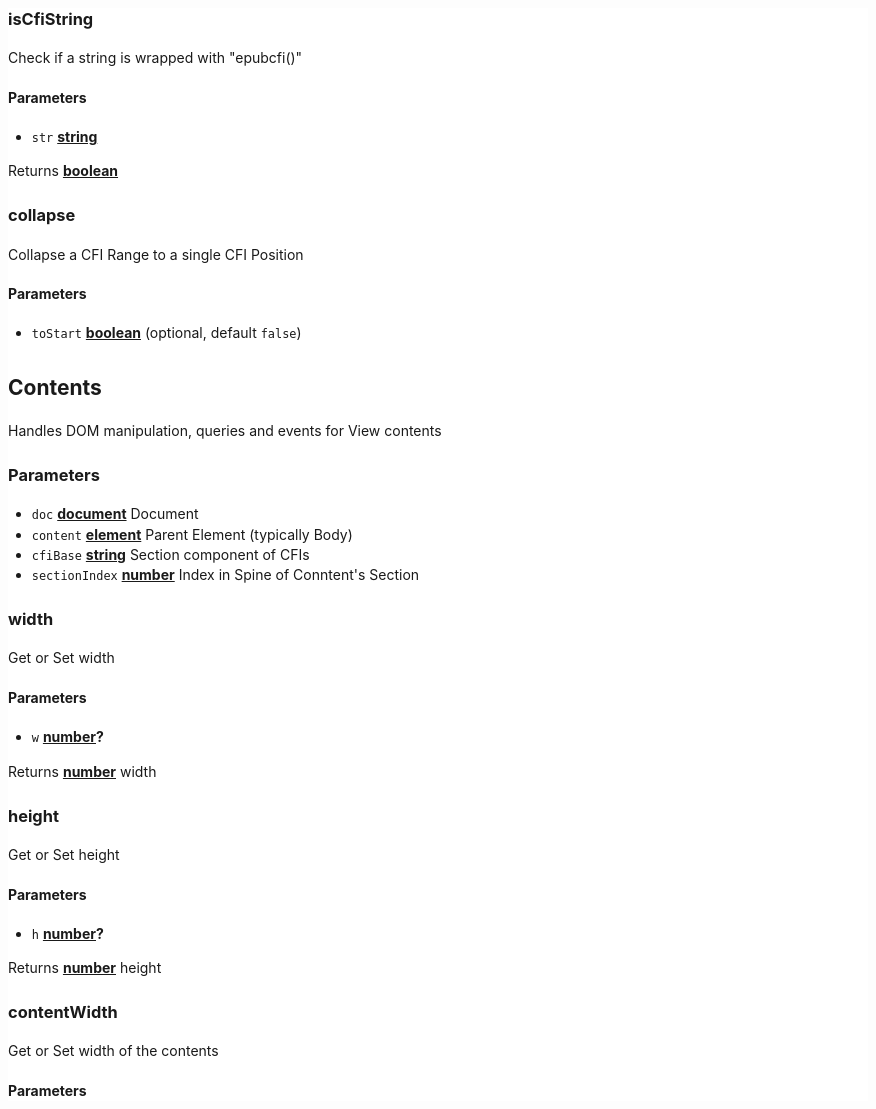 ### isCfiString

Check if a string is wrapped with "epubcfi()"

#### Parameters

-   `str` **[string][505]** 

Returns **[boolean][509]** 

### collapse

Collapse a CFI Range to a single CFI Position

#### Parameters

-   `toStart` **[boolean][509]**  (optional, default `false`)

## Contents

Handles DOM manipulation, queries and events for View contents

### Parameters

-   `doc` **[document][520]** Document
-   `content` **[element][512]** Parent Element (typically Body)
-   `cfiBase` **[string][505]** Section component of CFIs
-   `sectionIndex` **[number][528]** Index in Spine of Conntent's Section

### width

Get or Set width

#### Parameters

-   `w` **[number][528]?** 

Returns **[number][528]** width

### height

Get or Set height

#### Parameters

-   `h` **[number][528]?** 

Returns **[number][528]** height

### contentWidth

Get or Set width of the contents

#### Parameters


[1]: #epub
[2]: #parameters
[3]: #examples
[4]: #book
[5]: #parameters-1
[6]: #examples-1
[7]: #open
[8]: #parameters-2
[9]: #examples-2
[10]: #load
[11]: #parameters-3
[12]: #resolve
[13]: #parameters-4
[14]: #canonical
[15]: #parameters-5
[16]: #section
[17]: #parameters-6
[18]: #renderto
[19]: #parameters-7
[20]: #setrequestcredentials
[21]: #parameters-8
[22]: #setrequestheaders
[23]: #parameters-9
[24]: #coverurl
[25]: #getrange
[26]: #parameters-10
[27]: #key
[28]: #parameters-11
[29]: #destroy
[30]: #opened
[31]: #spine
[32]: #locations
[33]: #navigation
[34]: #pagelist
[35]: #displayoptions
[36]: #parameters-12
[37]: #parse
[38]: #parameters-13
[39]: #url
[40]: #parameters-14
[41]: #path
[42]: #resolve-1
[43]: #parameters-15
[44]: #relative
[45]: #parameters-16
[46]: #tostring
[47]: #path-1
[48]: #parameters-17
[49]: #parse-1
[50]: #parameters-18
[51]: #isabsolute
[52]: #parameters-19
[53]: #isdirectory
[54]: #parameters-20
[55]: #resolve-2
[56]: #parameters-21
[57]: #relative-1
[58]: #parameters-22
[59]: #tostring-1
[60]: #spine-1
[61]: #unpack
[62]: #parameters-23
[63]: #get
[64]: #parameters-24
[65]: #examples-3
[66]: #each
[67]: #first
[68]: #last
[69]: #section-1
[70]: #parameters-25
[71]: #load-1
[72]: #parameters-26
[73]: #render
[74]: #parameters-27
[75]: #find
[76]: #parameters-28
[77]: #search
[78]: #parameters-29
[79]: #reconcilelayoutsettings
[80]: #parameters-30
[81]: #cfifromrange
[82]: #parameters-31
[83]: #cfifromelement
[84]: #parameters-32
[85]: #unload
[86]: #locations-1
[87]: #parameters-33
[88]: #generate
[89]: #parameters-34
[90]: #generatefromwords
[91]: #parameters-35
[92]: #locationfromcfi
[93]: #parameters-36
[94]: #percentagefromcfi
[95]: #parameters-37
[96]: #percentagefromlocation
[97]: #parameters-38
[98]: #cfifromlocation
[99]: #parameters-39
[100]: #cfifrompercentage
[101]: #parameters-40
[102]: #load-2
[103]: #parameters-41
[104]: #save
[105]: #currentlocation
[106]: #currentlocation-1
[107]: #parameters-42
[108]: #length
[109]: #container
[110]: #parameters-43
[111]: #parse-2
[112]: #parameters-44
[113]: #packaging
[114]: #parameters-45
[115]: #parse-3
[116]: #parameters-46
[117]: #load-3
[118]: #parameters-47
[119]: #navigation-1
[120]: #parameters-48
[121]: #parse-4
[122]: #parameters-49
[123]: #get-1
[124]: #parameters-50
[125]: #getbyindex
[126]: #parameters-51
[127]: #landmark
[128]: #parameters-52
[129]: #load-4
[130]: #parameters-53
[131]: #foreach
[132]: #parameters-54
[133]: #resources
[134]: #parameters-55
[135]: #process
[136]: #parameters-56
[137]: #createurl
[138]: #parameters-57
[139]: #replacements
[140]: #relativeto
[141]: #parameters-58
[142]: #get-2
[143]: #parameters-59
[144]: #substitute
[145]: #parameters-60
[146]: #pagelist-1
[147]: #parameters-61
[148]: #parse-5
[149]: #parameters-62
[150]: #pagefromcfi
[151]: #parameters-63
[152]: #cfifrompage
[153]: #parameters-64
[154]: #pagefrompercentage
[155]: #parameters-65
[156]: #percentagefrompage
[157]: #parameters-66
[158]: #percentagefromcfi-1
[159]: #parameters-67
[160]: #destroy-1
[161]: #archive
[162]: #open-1
[163]: #parameters-68
[164]: #openurl
[165]: #parameters-69
[166]: #request
[167]: #parameters-70
[168]: #getblob
[169]: #parameters-71
[170]: #gettext
[171]: #parameters-72
[172]: #getbase64
[173]: #parameters-73
[174]: #createurl-1
[175]: #parameters-74
[176]: #revokeurl
[177]: #parameters-75
[178]: #store
[179]: #parameters-76
[180]: #add
[181]: #parameters-77
[182]: #put
[183]: #parameters-78
[184]: #request-1
[185]: #parameters-79
[186]: #retrieve
[187]: #parameters-80
[188]: #getblob-1
[189]: #parameters-81
[190]: #gettext-1
[191]: #parameters-82
[192]: #getbase64-1
[193]: #parameters-83
[194]: #createurl-2
[195]: #parameters-84
[196]: #revokeurl-1
[197]: #parameters-85
[198]: #rendition
[199]: #parameters-86
[200]: #setmanager
[201]: #parameters-87
[202]: #requiremanager
[203]: #parameters-88
[204]: #requireview
[205]: #parameters-89
[206]: #start
[207]: #attachto
[208]: #parameters-90
[209]: #display
[210]: #parameters-91
[211]: #moveto
[212]: #parameters-92
[213]: #resize
[214]: #parameters-93
[215]: #clear
[216]: #next
[217]: #prev
[218]: #flow
[219]: #parameters-94
[220]: #layout
[221]: #parameters-95
[222]: #spread
[223]: #parameters-96
[224]: #direction
[225]: #parameters-97
[226]: #reportlocation
[227]: #currentlocation-2
[228]: #destroy-2
[229]: #getrange-1
[230]: #parameters-98
[231]: #getcontents
[232]: #views
[233]: #hooks
[234]: #themes
[235]: #annotations
[236]: #location
[237]: #properties
[238]: #started
[239]: #started-1
[240]: #attached
[241]: #displayed
[242]: #parameters-99
[243]: #displayerror
[244]: #parameters-100
[245]: #rendered
[246]: #parameters-101
[247]: #removed
[248]: #parameters-102
[249]: #resized
[250]: #parameters-103
[251]: #orientationchange
[252]: #parameters-104
[253]: #locationchanged
[254]: #properties-1
[255]: #relocated
[256]: #selected
[257]: #parameters-105
[258]: #markclicked
[259]: #parameters-106
[260]: #hook
[261]: #parameters-107
[262]: #examples-4
[263]: #register
[264]: #examples-5
[265]: #deregister
[266]: #parameters-108
[267]: #examples-6
[268]: #trigger
[269]: #examples-7
[270]: #queue
[271]: #parameters-109
[272]: #enqueue
[273]: #dequeue
[274]: #run
[275]: #flush
[276]: #clear-1
[277]: #length-1
[278]: #pause
[279]: #stop
[280]: #layout-1
[281]: #parameters-110
[282]: #flow-1
[283]: #parameters-111
[284]: #spread-1
[285]: #parameters-112
[286]: #calculate
[287]: #parameters-113
[288]: #format
[289]: #parameters-114
[290]: #count
[291]: #parameters-115
[292]: #themes-1
[293]: #parameters-116
[294]: #register-1
[295]: #examples-8
[296]: #default
[297]: #parameters-117
[298]: #examples-9
[299]: #registerthemes
[300]: #parameters-118
[301]: #registercss
[302]: #parameters-119
[303]: #registerurl
[304]: #parameters-120
[305]: #registerrules
[306]: #parameters-121
[307]: #select
[308]: #parameters-122
[309]: #update
[310]: #parameters-123
[311]: #inject
[312]: #parameters-124
[313]: #add-1
[314]: #parameters-125
[315]: #override
[316]: #parameters-126
[317]: #overrides
[318]: #parameters-127
[319]: #fontsize
[320]: #parameters-128
[321]: #font
[322]: #parameters-129
[323]: #annotations-1
[324]: #parameters-130
[325]: #add-2
[326]: #parameters-131
[327]: #remove
[328]: #parameters-132
[329]: #highlight
[330]: #parameters-133
[331]: #underline
[332]: #parameters-134
[333]: #mark
[334]: #parameters-135
[335]: #each-1
[336]: #show
[337]: #hide
[338]: #annotation
[339]: #parameters-136
[340]: #update-1
[341]: #parameters-137
[342]: #attach
[343]: #parameters-138
[344]: #detach
[345]: #parameters-139
[346]: #text
[347]: #epubcfi
[348]: #parameters-140
[349]: #parse-6
[350]: #parameters-141
[351]: #tostring-2
[352]: #compare
[353]: #parameters-142
[354]: #fromrange
[355]: #parameters-143
[356]: #fromnode
[357]: #parameters-144
[358]: #torange
[359]: #parameters-145
[360]: #iscfistring
[361]: #parameters-146
[362]: #collapse
[363]: #parameters-147
[364]: #contents
[365]: #parameters-148
[366]: #width
[367]: #parameters-149
[368]: #height
[369]: #parameters-150
[370]: #contentwidth
[371]: #parameters-151
[372]: #contentheight
[373]: #parameters-152
[374]: #textwidth
[375]: #textheight
[376]: #scrollwidth
[377]: #scrollheight
[378]: #overflow
[379]: #parameters-153
[380]: #overflowx
[381]: #parameters-154
[382]: #overflowy
[383]: #parameters-155
[384]: #css
[385]: #parameters-156
[386]: #viewport
[387]: #parameters-157
[388]: #root
[389]: #locationof
[390]: #parameters-158
[391]: #addstylesheet
[392]: #parameters-159
[393]: #addstylesheetcss
[394]: #parameters-160
[395]: #addstylesheetrules
[396]: #parameters-161
[397]: #addscript
[398]: #parameters-162
[399]: #addclass
[400]: #parameters-163
[401]: #removeclass
[402]: #parameters-164
[403]: #range
[404]: #parameters-165
[405]: #cfifromrange-1
[406]: #parameters-166
[407]: #cfifromnode
[408]: #parameters-167
[409]: #size
[410]: #parameters-168
[411]: #columns
[412]: #parameters-169
[413]: #scaler
[414]: #parameters-170
[415]: #fit
[416]: #parameters-171
[417]: #direction-1
[418]: #parameters-172
[419]: #writingmode
[420]: #parameters-173
[421]: #listenedevents
[422]: #mapping
[423]: #parameters-174
[424]: #section-2
[425]: #parameters-175
[426]: #page
[427]: #parameters-176
[428]: #axis
[429]: #parameters-177
[430]: #core
[431]: #requestanimationframe
[432]: #uuid
[433]: #documentheight
[434]: #iselement
[435]: #parameters-178
[436]: #isnumber
[437]: #parameters-179
[438]: #isfloat
[439]: #parameters-180
[440]: #prefixed
[441]: #parameters-181
[442]: #defaults
[443]: #parameters-182
[444]: #extend
[445]: #parameters-183
[446]: #insert
[447]: #parameters-184
[448]: #locationof-1
[449]: #parameters-185
[450]: #indexofsorted
[451]: #parameters-186
[452]: #bounds
[453]: #parameters-187
[454]: #borders
[455]: #parameters-188
[456]: #nodebounds
[457]: #parameters-189
[458]: #windowbounds
[459]: #indexofnode
[460]: #parameters-190
[461]: #indexoftextnode
[462]: #parameters-191
[463]: #indexofelementnode
[464]: #parameters-192
[465]: #isxml
[466]: #parameters-193
[467]: #createblob
[468]: #parameters-194
[469]: #createbloburl
[470]: #parameters-195
[471]: #revokebloburl
[472]: #parameters-196
[473]: #createbase64url
[474]: #parameters-197
[475]: #type
[476]: #parameters-198
[477]: #parse-7
[478]: #parameters-199
[479]: #qs
[480]: #parameters-200
[481]: #qsa
[482]: #parameters-201
[483]: #qsp
[484]: #parameters-202
[485]: #sprint
[486]: #parameters-203
[487]: #treewalker
[488]: #parameters-204
[489]: #walk
[490]: #parameters-205
[491]: #blob2base64
[492]: #parameters-206
[493]: #defer
[494]: #queryselectorbytype
[495]: #parameters-207
[496]: #findchildren
[497]: #parameters-208
[498]: #parents
[499]: #parameters-209
[500]: #filterchildren
[501]: #parameters-210
[502]: #getparentbytagname
[503]: #parameters-211
[504]: #rangeobject
[505]: https://developer.mozilla.org/docs/Web/JavaScript/Reference/Global_Objects/String
[506]: https://developer.mozilla.org/docs/Web/JavaScript/Reference/Global_Objects/ArrayBuffer
[507]: https://developer.mozilla.org/docs/Web/JavaScript/Reference/Global_Objects/Object
[508]: #book
[509]: https://developer.mozilla.org/docs/Web/JavaScript/Reference/Global_Objects/Boolean
[510]: https://developer.mozilla.org/docs/Web/JavaScript/Reference/Global_Objects/Promise
[511]: #section
[512]: https://developer.mozilla.org/docs/Web/API/Element
[513]: #rendition
[514]: #epubcfi
[515]: https://developer.mozilla.org/docs/Web/HTML/Element/Input
[516]: #spine
[517]: #locations
[518]: #navigation
[519]: #pagelist
[520]: https://developer.mozilla.org/docs/Web/API/Document
[521]: #displayoptions
[522]: #path
[523]: https://nodejs.org/api/path.html
[524]: https://nodejs.org/api/path.html#path_path_parse_path
[525]: https://nodejs.org/api/path.html#path_path_resolve_paths
[526]: https://nodejs.org/api/path.html#path_path_relative_from_to
[527]: #packaging
[528]: https://developer.mozilla.org/docs/Web/JavaScript/Reference/Global_Objects/Number
[529]: https://developer.mozilla.org/docs/Web/JavaScript/Reference/Global_Objects/Array
[530]: https://developer.mozilla.org/Add-ons/SDK/High-Level_APIs/request
[531]: https://developer.mozilla.org/docs/Web/JavaScript/Reference/Global_Objects/JSON
[532]: https://idpf.github.io/epub-vocabs/structure/
[533]: https://developer.mozilla.org/docs/Web/JavaScript/Reference/Statements/function
[534]: #archive
[535]: https://developer.mozilla.org/docs/Web/API/Blob
[536]: #resources
[537]: #contents
[538]: #themes
[539]: #annotations
[540]: #annotation
[541]: http://www.idpf.org/epub/linking/cfi/epub-cfi.html
[542]: https://developer.mozilla.org/docs/Web/API/Node/nextSibling
[543]: https://developer.mozilla.org/en-US/docs/Web/API/CSSStyleSheet/insertRule
[544]: https://github.com/desirable-objects/json-to-css
[545]: #layout
[546]: http://stackoverflow.com/questions/105034/how-to-create-a-guid-uuid-in-javascript
[547]: http://stackoverflow.com/questions/1344500/efficient-way-to-insert-a-number-into-a-sorted-array-of-numbers
[548]: https://developer.mozilla.org/en-US/docs/Mozilla/JavaScript_code_modules/Promise.jsm/Deferred#backwards_forwards_compatible